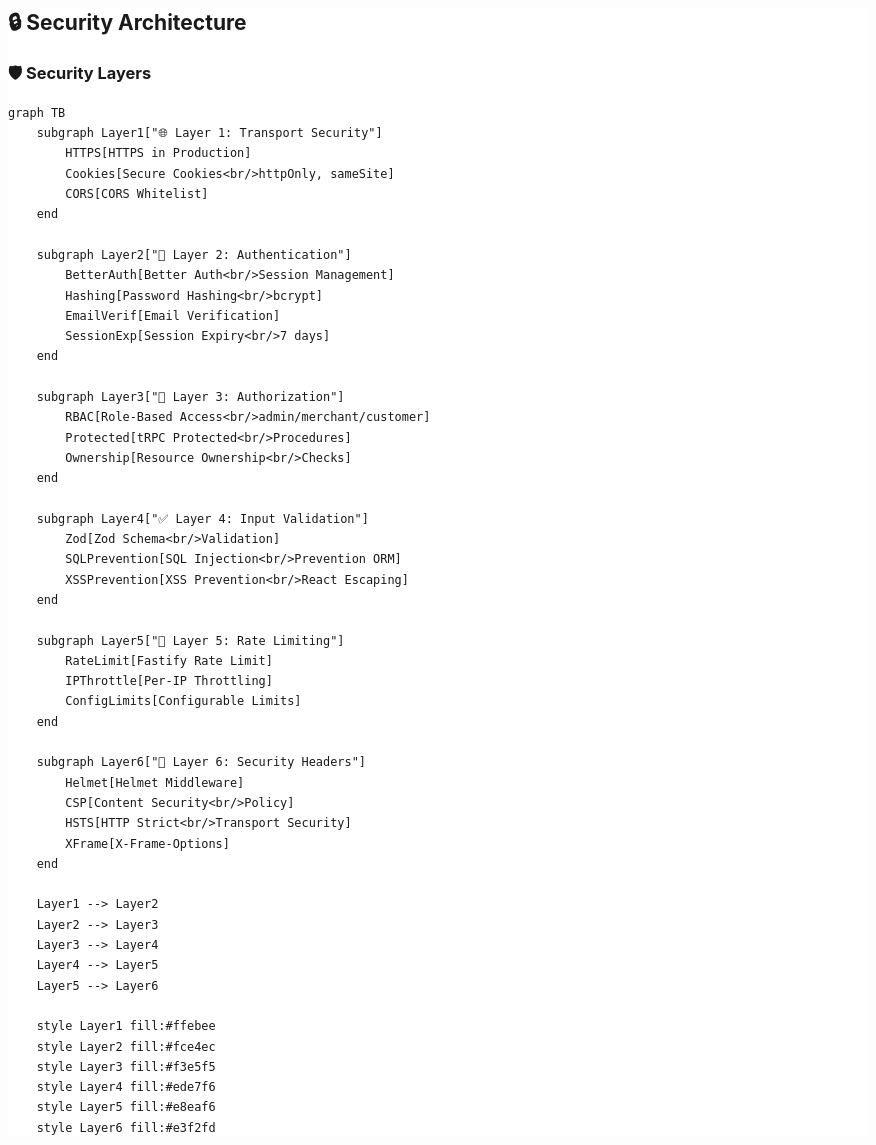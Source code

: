 
## 🔒 Security Architecture

### 🛡️ Security Layers

```mermaid
graph TB
    subgraph Layer1["🌐 Layer 1: Transport Security"]
        HTTPS[HTTPS in Production]
        Cookies[Secure Cookies<br/>httpOnly, sameSite]
        CORS[CORS Whitelist]
    end

    subgraph Layer2["🔐 Layer 2: Authentication"]
        BetterAuth[Better Auth<br/>Session Management]
        Hashing[Password Hashing<br/>bcrypt]
        EmailVerif[Email Verification]
        SessionExp[Session Expiry<br/>7 days]
    end

    subgraph Layer3["👤 Layer 3: Authorization"]
        RBAC[Role-Based Access<br/>admin/merchant/customer]
        Protected[tRPC Protected<br/>Procedures]
        Ownership[Resource Ownership<br/>Checks]
    end

    subgraph Layer4["✅ Layer 4: Input Validation"]
        Zod[Zod Schema<br/>Validation]
        SQLPrevention[SQL Injection<br/>Prevention ORM]
        XSSPrevention[XSS Prevention<br/>React Escaping]
    end

    subgraph Layer5["🚦 Layer 5: Rate Limiting"]
        RateLimit[Fastify Rate Limit]
        IPThrottle[Per-IP Throttling]
        ConfigLimits[Configurable Limits]
    end

    subgraph Layer6["🔐 Layer 6: Security Headers"]
        Helmet[Helmet Middleware]
        CSP[Content Security<br/>Policy]
        HSTS[HTTP Strict<br/>Transport Security]
        XFrame[X-Frame-Options]
    end

    Layer1 --> Layer2
    Layer2 --> Layer3
    Layer3 --> Layer4
    Layer4 --> Layer5
    Layer5 --> Layer6

    style Layer1 fill:#ffebee
    style Layer2 fill:#fce4ec
    style Layer3 fill:#f3e5f5
    style Layer4 fill:#ede7f6
    style Layer5 fill:#e8eaf6
    style Layer6 fill:#e3f2fd
```
